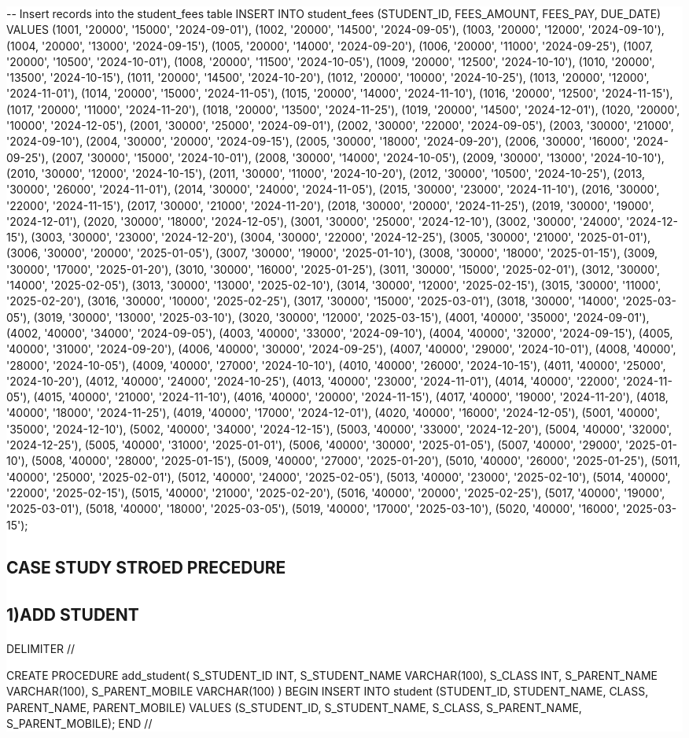 -- Insert records into the student_fees table INSERT INTO student_fees (STUDENT_ID, FEES_AMOUNT, FEES_PAY, DUE_DATE) VALUES (1001, '20000', '15000', '2024-09-01'), (1002, '20000', '14500', '2024-09-05'), (1003, '20000', '12000', '2024-09-10'), (1004, '20000', '13000', '2024-09-15'), (1005, '20000', '14000', '2024-09-20'), (1006, '20000', '11000', '2024-09-25'), (1007, '20000', '10500', '2024-10-01'), (1008, '20000', '11500', '2024-10-05'), (1009, '20000', '12500', '2024-10-10'), (1010, '20000', '13500', '2024-10-15'), (1011, '20000', '14500', '2024-10-20'), (1012, '20000', '10000', '2024-10-25'), (1013, '20000', '12000', '2024-11-01'), (1014, '20000', '15000', '2024-11-05'), (1015, '20000', '14000', '2024-11-10'), (1016, '20000', '12500', '2024-11-15'), (1017, '20000', '11000', '2024-11-20'), (1018, '20000', '13500', '2024-11-25'), (1019, '20000', '14500', '2024-12-01'), (1020, '20000', '10000', '2024-12-05'), (2001, '30000', '25000', '2024-09-01'), (2002, '30000', '22000', '2024-09-05'), (2003, '30000', '21000', '2024-09-10'), (2004, '30000', '20000', '2024-09-15'), (2005, '30000', '18000', '2024-09-20'), (2006, '30000', '16000', '2024-09-25'), (2007, '30000', '15000', '2024-10-01'), (2008, '30000', '14000', '2024-10-05'), (2009, '30000', '13000', '2024-10-10'), (2010, '30000', '12000', '2024-10-15'), (2011, '30000', '11000', '2024-10-20'), (2012, '30000', '10500', '2024-10-25'), (2013, '30000', '26000', '2024-11-01'), (2014, '30000', '24000', '2024-11-05'), (2015, '30000', '23000', '2024-11-10'), (2016, '30000', '22000', '2024-11-15'), (2017, '30000', '21000', '2024-11-20'), (2018, '30000', '20000', '2024-11-25'), (2019, '30000', '19000', '2024-12-01'), (2020, '30000', '18000', '2024-12-05'), (3001, '30000', '25000', '2024-12-10'), (3002, '30000', '24000', '2024-12-15'), (3003, '30000', '23000', '2024-12-20'), (3004, '30000', '22000', '2024-12-25'), (3005, '30000', '21000', '2025-01-01'), (3006, '30000', '20000', '2025-01-05'), (3007, '30000', '19000', '2025-01-10'), (3008, '30000', '18000', '2025-01-15'), (3009, '30000', '17000', '2025-01-20'), (3010, '30000', '16000', '2025-01-25'), (3011, '30000', '15000', '2025-02-01'), (3012, '30000', '14000', '2025-02-05'), (3013, '30000', '13000', '2025-02-10'), (3014, '30000', '12000', '2025-02-15'), (3015, '30000', '11000', '2025-02-20'), (3016, '30000', '10000', '2025-02-25'), (3017, '30000', '15000', '2025-03-01'), (3018, '30000', '14000', '2025-03-05'), (3019, '30000', '13000', '2025-03-10'), (3020, '30000', '12000', '2025-03-15'), (4001, '40000', '35000', '2024-09-01'), (4002, '40000', '34000', '2024-09-05'), (4003, '40000', '33000', '2024-09-10'), (4004, '40000', '32000', '2024-09-15'), (4005, '40000', '31000', '2024-09-20'), (4006, '40000', '30000', '2024-09-25'), (4007, '40000', '29000', '2024-10-01'), (4008, '40000', '28000', '2024-10-05'), (4009, '40000', '27000', '2024-10-10'), (4010, '40000', '26000', '2024-10-15'), (4011, '40000', '25000', '2024-10-20'), (4012, '40000', '24000', '2024-10-25'), (4013, '40000', '23000', '2024-11-01'), (4014, '40000', '22000', '2024-11-05'), (4015, '40000', '21000', '2024-11-10'), (4016, '40000', '20000', '2024-11-15'), (4017, '40000', '19000', '2024-11-20'), (4018, '40000', '18000', '2024-11-25'), (4019, '40000', '17000', '2024-12-01'), (4020, '40000', '16000', '2024-12-05'), (5001, '40000', '35000', '2024-12-10'), (5002, '40000', '34000', '2024-12-15'), (5003, '40000', '33000', '2024-12-20'), (5004, '40000', '32000', '2024-12-25'), (5005, '40000', '31000', '2025-01-01'), (5006, '40000', '30000', '2025-01-05'), (5007, '40000', '29000', '2025-01-10'), (5008, '40000', '28000', '2025-01-15'), (5009, '40000', '27000', '2025-01-20'), (5010, '40000', '26000', '2025-01-25'), (5011, '40000', '25000', '2025-02-01'), (5012, '40000', '24000', '2025-02-05'), (5013, '40000', '23000', '2025-02-10'), (5014, '40000', '22000', '2025-02-15'), (5015, '40000', '21000', '2025-02-20'), (5016, '40000', '20000', '2025-02-25'), (5017, '40000', '19000', '2025-03-01'), (5018, '40000', '18000', '2025-03-05'), (5019, '40000', '17000', '2025-03-10'), (5020, '40000', '16000', '2025-03-15');

## CASE STUDY STROED PRECEDURE
## 1)ADD STUDENT
DELIMITER //

CREATE PROCEDURE add_student( S_STUDENT_ID INT, S_STUDENT_NAME VARCHAR(100), S_CLASS INT, S_PARENT_NAME VARCHAR(100), S_PARENT_MOBILE VARCHAR(100) ) BEGIN INSERT INTO student (STUDENT_ID, STUDENT_NAME, CLASS, PARENT_NAME, PARENT_MOBILE) VALUES (S_STUDENT_ID, S_STUDENT_NAME, S_CLASS, S_PARENT_NAME, S_PARENT_MOBILE); END //
